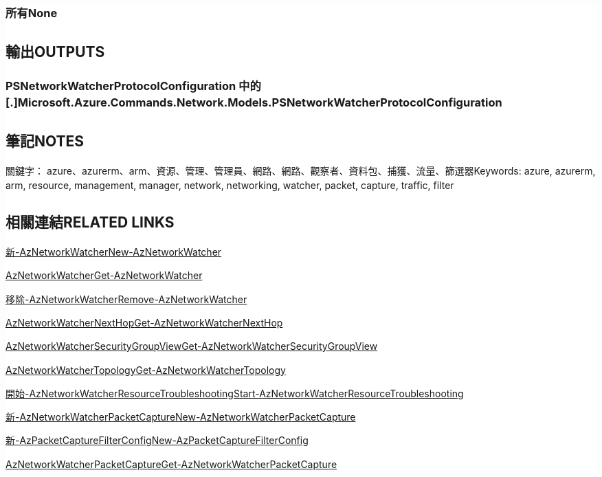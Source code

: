 ### <span data-ttu-id="e4175-126">所有</span><span class="sxs-lookup"><span data-stu-id="e4175-126">None</span></span>

## <span data-ttu-id="e4175-127">輸出</span><span class="sxs-lookup"><span data-stu-id="e4175-127">OUTPUTS</span></span>

### <span data-ttu-id="e4175-128">PSNetworkWatcherProtocolConfiguration 中的 [.]</span><span class="sxs-lookup"><span data-stu-id="e4175-128">Microsoft.Azure.Commands.Network.Models.PSNetworkWatcherProtocolConfiguration</span></span>

## <span data-ttu-id="e4175-129">筆記</span><span class="sxs-lookup"><span data-stu-id="e4175-129">NOTES</span></span>
<span data-ttu-id="e4175-130">關鍵字： azure、azurerm、arm、資源、管理、管理員、網路、網路、觀察者、資料包、捕獲、流量、篩選器</span><span class="sxs-lookup"><span data-stu-id="e4175-130">Keywords: azure, azurerm, arm, resource, management, manager, network, networking, watcher, packet, capture, traffic, filter</span></span>

## <span data-ttu-id="e4175-131">相關連結</span><span class="sxs-lookup"><span data-stu-id="e4175-131">RELATED LINKS</span></span>

[<span data-ttu-id="e4175-132">新-AzNetworkWatcher</span><span class="sxs-lookup"><span data-stu-id="e4175-132">New-AzNetworkWatcher</span></span>](./New-AzNetworkWatcher.md)

[<span data-ttu-id="e4175-133">AzNetworkWatcher</span><span class="sxs-lookup"><span data-stu-id="e4175-133">Get-AzNetworkWatcher</span></span>](./Get-AzNetworkWatcher.md)

[<span data-ttu-id="e4175-134">移除-AzNetworkWatcher</span><span class="sxs-lookup"><span data-stu-id="e4175-134">Remove-AzNetworkWatcher</span></span>](./Remove-AzNetworkWatcher.md)

[<span data-ttu-id="e4175-135">AzNetworkWatcherNextHop</span><span class="sxs-lookup"><span data-stu-id="e4175-135">Get-AzNetworkWatcherNextHop</span></span>](./Get-AzNetworkWatcherNextHop.md)

[<span data-ttu-id="e4175-136">AzNetworkWatcherSecurityGroupView</span><span class="sxs-lookup"><span data-stu-id="e4175-136">Get-AzNetworkWatcherSecurityGroupView</span></span>](./Get-AzNetworkWatcherSecurityGroupView.md)

[<span data-ttu-id="e4175-137">AzNetworkWatcherTopology</span><span class="sxs-lookup"><span data-stu-id="e4175-137">Get-AzNetworkWatcherTopology</span></span>](./Get-AzNetworkWatcherTopology.md)

[<span data-ttu-id="e4175-138">開始-AzNetworkWatcherResourceTroubleshooting</span><span class="sxs-lookup"><span data-stu-id="e4175-138">Start-AzNetworkWatcherResourceTroubleshooting</span></span>](./Start-AzNetworkWatcherResourceTroubleshooting.md)

[<span data-ttu-id="e4175-139">新-AzNetworkWatcherPacketCapture</span><span class="sxs-lookup"><span data-stu-id="e4175-139">New-AzNetworkWatcherPacketCapture</span></span>](./New-AzNetworkWatcherPacketCapture.md)

[<span data-ttu-id="e4175-140">新-AzPacketCaptureFilterConfig</span><span class="sxs-lookup"><span data-stu-id="e4175-140">New-AzPacketCaptureFilterConfig</span></span>](./New-AzPacketCaptureFilterConfig.md)

[<span data-ttu-id="e4175-141">AzNetworkWatcherPacketCapture</span><span class="sxs-lookup"><span data-stu-id="e4175-141">Get-AzNetworkWatcherPacketCapture</span></span>](./Get-AzNetworkWatcherPacketCapture.md)
